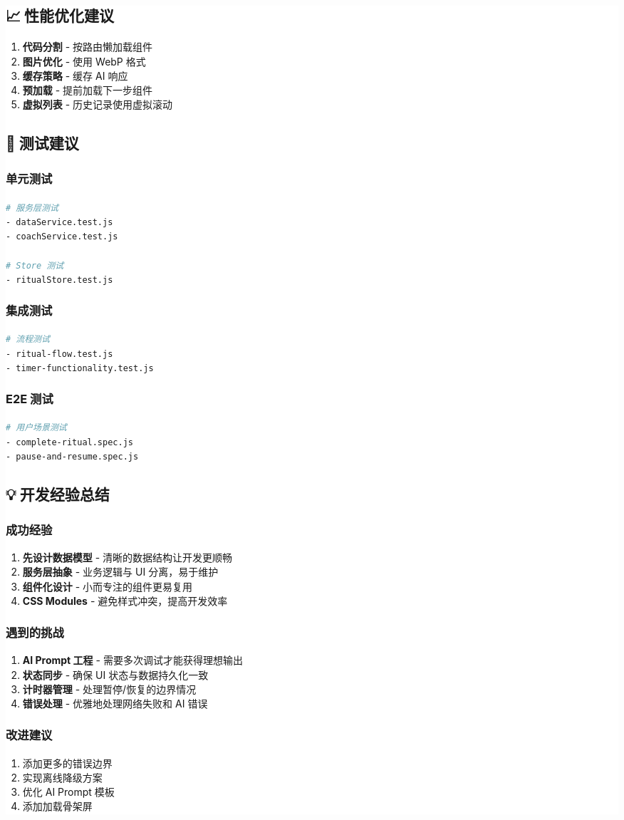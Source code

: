 ## 📈 性能优化建议

1. **代码分割** - 按路由懒加载组件
2. **图片优化** - 使用 WebP 格式
3. **缓存策略** - 缓存 AI 响应
4. **预加载** - 提前加载下一步组件
5. **虚拟列表** - 历史记录使用虚拟滚动

## 🧪 测试建议

### 单元测试
```bash
# 服务层测试
- dataService.test.js
- coachService.test.js

# Store 测试
- ritualStore.test.js
```

### 集成测试
```bash
# 流程测试
- ritual-flow.test.js
- timer-functionality.test.js
```

### E2E 测试
```bash
# 用户场景测试
- complete-ritual.spec.js
- pause-and-resume.spec.js
```

## 💡 开发经验总结

### 成功经验
1. **先设计数据模型** - 清晰的数据结构让开发更顺畅
2. **服务层抽象** - 业务逻辑与 UI 分离，易于维护
3. **组件化设计** - 小而专注的组件更易复用
4. **CSS Modules** - 避免样式冲突，提高开发效率

### 遇到的挑战
1. **AI Prompt 工程** - 需要多次调试才能获得理想输出
2. **状态同步** - 确保 UI 状态与数据持久化一致
3. **计时器管理** - 处理暂停/恢复的边界情况
4. **错误处理** - 优雅地处理网络失败和 AI 错误

### 改进建议
1. 添加更多的错误边界
2. 实现离线降级方案
3. 优化 AI Prompt 模板
4. 添加加载骨架屏
